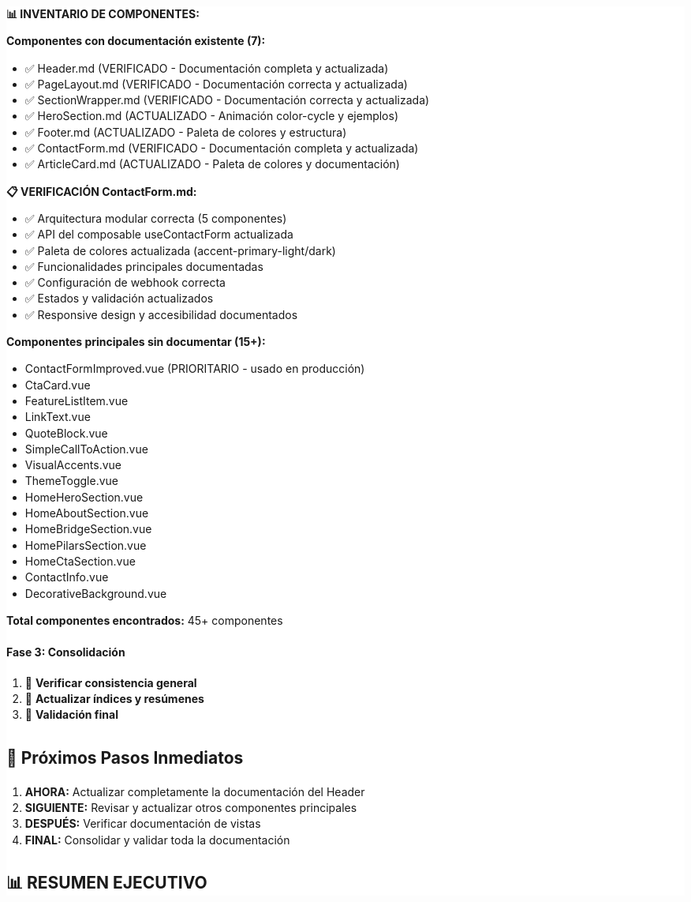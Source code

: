 **📊 INVENTARIO DE COMPONENTES:**

**Componentes con documentación existente (7):**
- ✅ Header.md (VERIFICADO - Documentación completa y actualizada)
- ✅ PageLayout.md (VERIFICADO - Documentación correcta y actualizada)
- ✅ SectionWrapper.md (VERIFICADO - Documentación correcta y actualizada)
- ✅ HeroSection.md (ACTUALIZADO - Animación color-cycle y ejemplos)
- ✅ Footer.md (ACTUALIZADO - Paleta de colores y estructura)
- ✅ ContactForm.md (VERIFICADO - Documentación completa y actualizada)
- ✅ ArticleCard.md (ACTUALIZADO - Paleta de colores y documentación)

**📋 VERIFICACIÓN ContactForm.md:**
- ✅ Arquitectura modular correcta (5 componentes)
- ✅ API del composable useContactForm actualizada
- ✅ Paleta de colores actualizada (accent-primary-light/dark)
- ✅ Funcionalidades principales documentadas
- ✅ Configuración de webhook correcta
- ✅ Estados y validación actualizados
- ✅ Responsive design y accesibilidad documentados

**Componentes principales sin documentar (15+):**
- ContactFormImproved.vue (PRIORITARIO - usado en producción)
- CtaCard.vue
- FeatureListItem.vue
- LinkText.vue
- QuoteBlock.vue
- SimpleCallToAction.vue
- VisualAccents.vue
- ThemeToggle.vue
- HomeHeroSection.vue
- HomeAboutSection.vue
- HomeBridgeSection.vue
- HomePilarsSection.vue
- HomeCtaSection.vue
- ContactInfo.vue
- DecorativeBackground.vue

**Total componentes encontrados:** 45+ componentes

#### Fase 3: Consolidación
1. 🔄 **Verificar consistencia general**
2. 🔄 **Actualizar índices y resúmenes**
3. 🔄 **Validación final**

## 🚀 Próximos Pasos Inmediatos

1. **AHORA:** Actualizar completamente la documentación del Header
2. **SIGUIENTE:** Revisar y actualizar otros componentes principales
3. **DESPUÉS:** Verificar documentación de vistas
4. **FINAL:** Consolidar y validar toda la documentación

## 📊 RESUMEN EJECUTIVO
